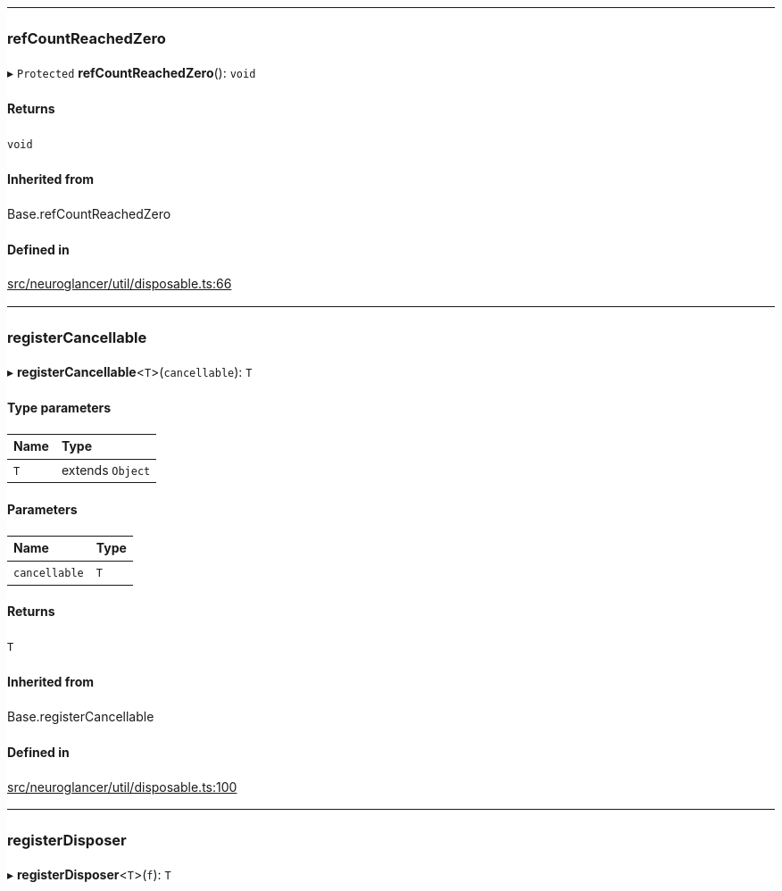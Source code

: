 ___

### refCountReachedZero

▸ `Protected` **refCountReachedZero**(): `void`

#### Returns

`void`

#### Inherited from

Base.refCountReachedZero

#### Defined in

[src/neuroglancer/util/disposable.ts:66](https://github.com/ActiveBrainAtlas2/neuroglancer/blob/034b457d/src/neuroglancer/util/disposable.ts#L66)

___

### registerCancellable

▸ **registerCancellable**<`T`\>(`cancellable`): `T`

#### Type parameters

| Name | Type |
| :------ | :------ |
| `T` | extends `Object` |

#### Parameters

| Name | Type |
| :------ | :------ |
| `cancellable` | `T` |

#### Returns

`T`

#### Inherited from

Base.registerCancellable

#### Defined in

[src/neuroglancer/util/disposable.ts:100](https://github.com/ActiveBrainAtlas2/neuroglancer/blob/034b457d/src/neuroglancer/util/disposable.ts#L100)

___

### registerDisposer

▸ **registerDisposer**<`T`\>(`f`): `T`
